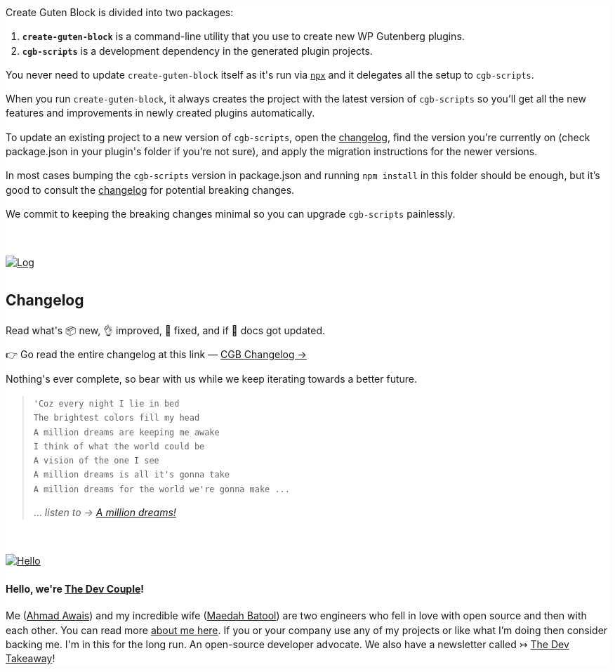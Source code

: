 Create Guten Block is divided into two packages:

1. **`create-guten-block`** is a command-line utility that you use to create new WP Gutenberg plugins.
1. **`cgb-scripts`** is a development dependency in the generated plugin projects.

You never need to update `create-guten-block` itself as it's run via [`npx`](https://medium.com/@maybekatz/introducing-npx-an-npm-package-runner-55f7d4bd282b) and it delegates all the setup to `cgb-scripts`.

When you run `create-guten-block`, it always creates the project with the latest version of `cgb-scripts` so you’ll get all the new features and improvements in newly created plugins automatically.

To update an existing project to a new version of `cgb-scripts`, open the [changelog](https://github.com/ahmadawais/create-guten-block#changelog), find the version you’re currently on (check package.json in your plugin's folder if you’re not sure), and apply the migration instructions for the newer versions.

In most cases bumping the `cgb-scripts` version in package.json and running `npm install` in this folder should be enough, but it’s good to consult the [changelog](https://github.com/ahmadawais/create-guten-block#changelog) for potential breaking changes.

We commit to keeping the breaking changes minimal so you can upgrade `cgb-scripts` painlessly.

<br>

[![Log](https://on.ahmda.ws/osUz/c)](/)

## Changelog

Read what's 📦 new, 👌 improved, 🐛 fixed, and  if 📖 docs got updated.

👉 Go read the entire changelog at this link — [CGB Changelog →](https://github.com/ahmadawais/create-guten-block/blob/master/changelog.md)

Nothing's ever complete, so bear with us while we keep iterating towards a better future.

> ```html
> 'Coz every night I lie in bed
> The brightest colors fill my head
> A million dreams are keeping me awake
> I think of what the world could be
> A vision of the one I see
> A million dreams is all it's gonna take
> A million dreams for the world we're gonna make ...
> ```
> ... _listen to → [A million dreams!](https://www.youtube.com/watch?v=pSQk-4fddDI)_

<br>

[![Hello](https://on.ahmda.ws/os6O/c)](/)

#### **Hello, we're [The Dev Couple](https://TheDevCouple.com)**!

Me ([Ahmad Awais](https://twitter.com/mrahmadawais/)) and my incredible wife ([Maedah Batool](https://twitter.com/MaedahBatool/)) are two engineers who fell in love with open source and then with each other. You can read more [about me here](https://ahmadawais.com/about). If you or your company use any of my projects or like what I’m doing then consider backing me. I'm in this for the long run. An open-source developer advocate. We also have a newsletter called ↣ [The Dev Takeaway](https://WPTakeaway.club)!
